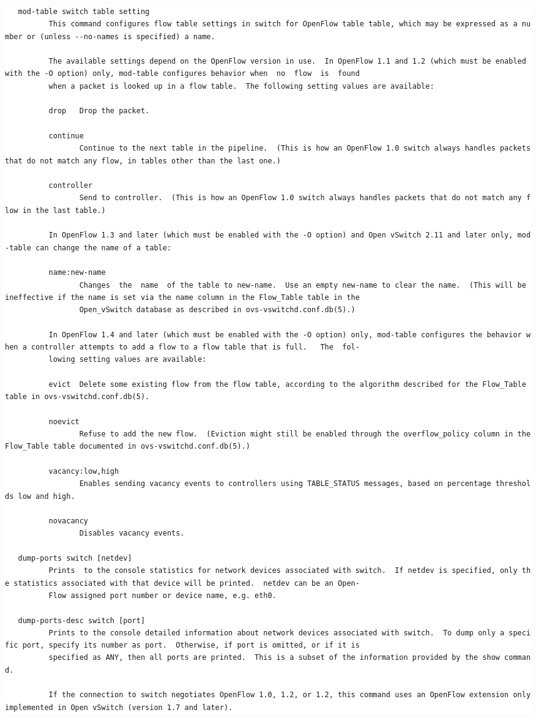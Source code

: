       mod-table switch table setting
              This command configures flow table settings in switch for OpenFlow table table, which may be expressed as a number or (unless --no-names is specified) a name.

              The available settings depend on the OpenFlow version in use.  In OpenFlow 1.1 and 1.2 (which must be enabled with the -O option) only, mod-table configures behavior when  no  flow  is  found
              when a packet is looked up in a flow table.  The following setting values are available:

              drop   Drop the packet.

              continue
                     Continue to the next table in the pipeline.  (This is how an OpenFlow 1.0 switch always handles packets that do not match any flow, in tables other than the last one.)

              controller
                     Send to controller.  (This is how an OpenFlow 1.0 switch always handles packets that do not match any flow in the last table.)

              In OpenFlow 1.3 and later (which must be enabled with the -O option) and Open vSwitch 2.11 and later only, mod-table can change the name of a table:

              name:new-name
                     Changes  the  name  of the table to new-name.  Use an empty new-name to clear the name.  (This will be ineffective if the name is set via the name column in the Flow_Table table in the
                     Open_vSwitch database as described in ovs-vswitchd.conf.db(5).)

              In OpenFlow 1.4 and later (which must be enabled with the -O option) only, mod-table configures the behavior when a controller attempts to add a flow to a flow table that is full.   The  fol‐
              lowing setting values are available:

              evict  Delete some existing flow from the flow table, according to the algorithm described for the Flow_Table table in ovs-vswitchd.conf.db(5).

              noevict
                     Refuse to add the new flow.  (Eviction might still be enabled through the overflow_policy column in the Flow_Table table documented in ovs-vswitchd.conf.db(5).)

              vacancy:low,high
                     Enables sending vacancy events to controllers using TABLE_STATUS messages, based on percentage thresholds low and high.

              novacancy
                     Disables vacancy events.

       dump-ports switch [netdev]
              Prints  to the console statistics for network devices associated with switch.  If netdev is specified, only the statistics associated with that device will be printed.  netdev can be an Open‐
              Flow assigned port number or device name, e.g. eth0.

       dump-ports-desc switch [port]
              Prints to the console detailed information about network devices associated with switch.  To dump only a specific port, specify its number as port.  Otherwise, if port is omitted, or if it is
              specified as ANY, then all ports are printed.  This is a subset of the information provided by the show command.

              If the connection to switch negotiates OpenFlow 1.0, 1.2, or 1.2, this command uses an OpenFlow extension only implemented in Open vSwitch (version 1.7 and later).
